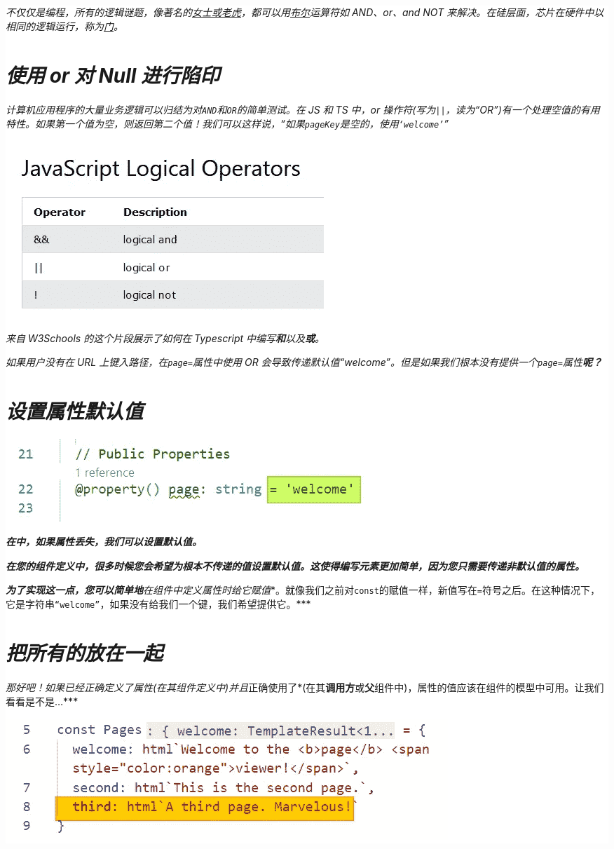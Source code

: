 
*不仅仅是编程，所有的逻辑谜题，像著名的[女士或老虎](https://en.wikipedia.org/wiki/The_Lady,_or_the_Tiger%3F)，都可以用[布尔](https://en.wikipedia.org/wiki/Boolean_algebra)运算符如 AND、or、and NOT 来解决。在硅层面，芯片在硬件中以相同的逻辑运行，称为[门](https://en.wikipedia.org/wiki/Logic_gate)。*

# *使用 or 对 Null 进行陷印*

*计算机应用程序的大量业务逻辑可以归结为对`AND`和`OR`的简单测试。在 JS 和 TS 中，or 操作符(写为`||`，读为“OR”)有一个处理空值的有用特性。如果第一个值为空，则返回第二个值！我们可以这样说，“如果`pageKey`是空的，使用`‘welcome’`”*

*![](img/c608e31a1b6af617ae7aa9a712e54886.png)*

*来自 W3Schools 的这个片段展示了如何在 Typescript 中编写**和**以及**或**。*

*如果用户没有在 URL 上键入路径，在`page=`属性中使用 OR 会导致传递默认值“welcome”。但是如果我们根本没有提供一个`page=`属性**呢？***

# ***设置属性默认值***

***![](img/1a348f068e42e5c91450b05a11bbbfce.png)***

***在<dta-page>中，如果属性丢失，我们可以设置默认值。</dta-page>***

***在您的组件定义中，很多时候您会希望为根本不传递的值设置默认值。这使得编写元素更加简单，因为您只需要传递非默认值的属性。***

***为了实现这一点，您可以简单地**在组件中定义属性时给它赋值**。就像我们之前对`const`的赋值一样，新值写在`=`符号之后。在这种情况下，它是字符串`“welcome”`，如果没有给我们一个键，我们希望提供它。***

# ***把所有的放在一起***

***那好吧！如果*已经正确定义了*属性(在其组件定义中)并且*正确使用了*(在其**调用方**或**父**组件中)，属性的值应该在组件的模型中可用。让我们看看是不是…***

***![](img/d7d5f90bc4781242cc98ab92ce51689d.png)***
